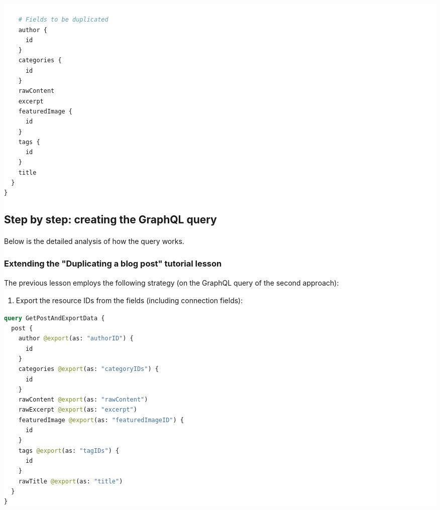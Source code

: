 ```graphql

    # Fields to be duplicated
    author {
      id
    }
    categories {
      id
    }
    rawContent
    excerpt
    featuredImage {
      id
    }
    tags {
      id
    }
    title
  }
}
```

## Step by step: creating the GraphQL query

Below is the detailed analysis of how the query works.

### Extending the "Duplicating a blog post" tutorial lesson

The previous lesson employs the following strategy (on the GraphQL query of the second approach):

1. Export the resource IDs from the fields (including connection fields):

```graphql
query GetPostAndExportData {
  post {
    author @export(as: "authorID") {
      id
    }
    categories @export(as: "categoryIDs") {
      id
    }
    rawContent @export(as: "rawContent")
    rawExcerpt @export(as: "excerpt")
    featuredImage @export(as: "featuredImageID") {
      id 
    }
    tags @export(as: "tagIDs") {
      id
    }
    rawTitle @export(as: "title")    
  }
}
```
